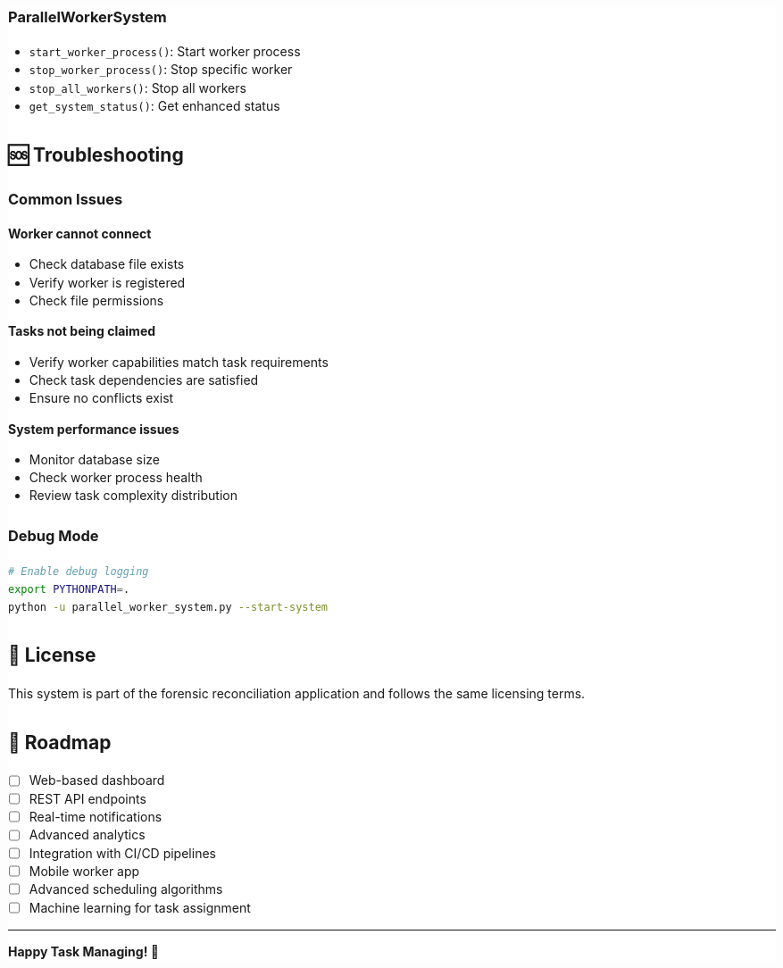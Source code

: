 ### ParallelWorkerSystem
- `start_worker_process()`: Start worker process
- `stop_worker_process()`: Stop specific worker
- `stop_all_workers()`: Stop all workers
- `get_system_status()`: Get enhanced status

## 🆘 Troubleshooting

### Common Issues

**Worker cannot connect**
- Check database file exists
- Verify worker is registered
- Check file permissions

**Tasks not being claimed**
- Verify worker capabilities match task requirements
- Check task dependencies are satisfied
- Ensure no conflicts exist

**System performance issues**
- Monitor database size
- Check worker process health
- Review task complexity distribution

### Debug Mode
```bash
# Enable debug logging
export PYTHONPATH=.
python -u parallel_worker_system.py --start-system
```

## 📄 License

This system is part of the forensic reconciliation application and follows the same licensing terms.

## 🎯 Roadmap

- [ ] Web-based dashboard
- [ ] REST API endpoints
- [ ] Real-time notifications
- [ ] Advanced analytics
- [ ] Integration with CI/CD pipelines
- [ ] Mobile worker app
- [ ] Advanced scheduling algorithms
- [ ] Machine learning for task assignment

---

**Happy Task Managing! 🚀**
